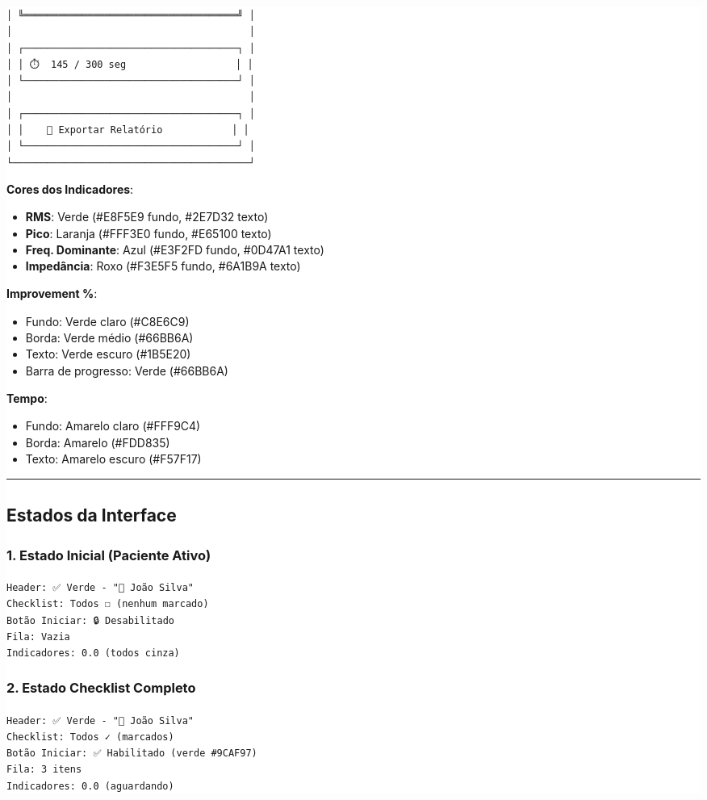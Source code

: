 ```
│ ╚═════════════════════════════════════╝ │
│                                         │
│ ┌─────────────────────────────────────┐ │
│ │ ⏱️  145 / 300 seg                   │ │
│ └─────────────────────────────────────┘ │
│                                         │
│ ┌─────────────────────────────────────┐ │
│ │    📄 Exportar Relatório            │ │
│ └─────────────────────────────────────┘ │
└─────────────────────────────────────────┘
```

**Cores dos Indicadores**:
- **RMS**: Verde (#E8F5E9 fundo, #2E7D32 texto)
- **Pico**: Laranja (#FFF3E0 fundo, #E65100 texto)
- **Freq. Dominante**: Azul (#E3F2FD fundo, #0D47A1 texto)
- **Impedância**: Roxo (#F3E5F5 fundo, #6A1B9A texto)

**Improvement %**:
- Fundo: Verde claro (#C8E6C9)
- Borda: Verde médio (#66BB6A)
- Texto: Verde escuro (#1B5E20)
- Barra de progresso: Verde (#66BB6A)

**Tempo**:
- Fundo: Amarelo claro (#FFF9C4)
- Borda: Amarelo (#FDD835)
- Texto: Amarelo escuro (#F57F17)

---

## Estados da Interface

### 1. Estado Inicial (Paciente Ativo)

```
Header: ✅ Verde - "👤 João Silva"
Checklist: Todos ☐ (nenhum marcado)
Botão Iniciar: 🔒 Desabilitado
Fila: Vazia
Indicadores: 0.0 (todos cinza)
```

### 2. Estado Checklist Completo

```
Header: ✅ Verde - "👤 João Silva"
Checklist: Todos ✓ (marcados)
Botão Iniciar: ✅ Habilitado (verde #9CAF97)
Fila: 3 itens
Indicadores: 0.0 (aguardando)
```
